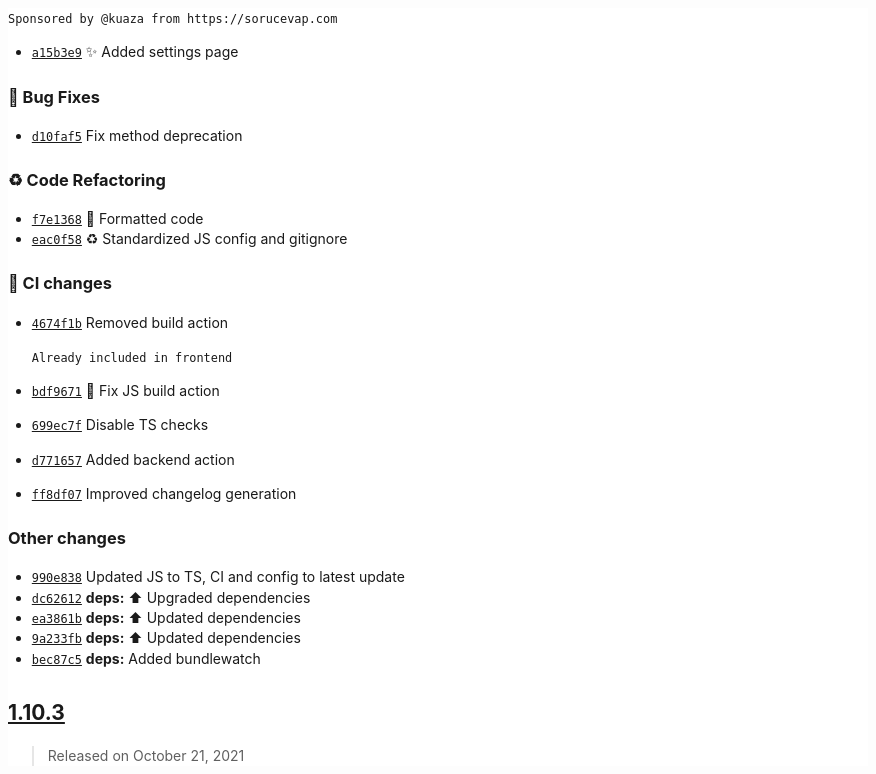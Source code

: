   ```
  Sponsored by @kuaza from https://sorucevap.com
  ```
- [`a15b3e9`](https://github.com/maicol07/flarum-ext-sso/commit/a15b3e94a8529695514bbb370d72728597adb290) ✨ Added settings page

### 🐛 Bug Fixes

- [`d10faf5`](https://github.com/maicol07/flarum-ext-sso/commit/d10faf5006a23baefff0d2b52037a59bf2be03b8) Fix method deprecation

### ♻ Code Refactoring

- [`f7e1368`](https://github.com/maicol07/flarum-ext-sso/commit/f7e1368b65bc01d1bf31c55f7f36b11ff699c916) 🎨 Formatted code
- [`eac0f58`](https://github.com/maicol07/flarum-ext-sso/commit/eac0f5814bd779a1e1a2b24b654a95bdacb3612e) ♻️ Standardized JS config and gitignore

### 👷 CI changes

- [`4674f1b`](https://github.com/maicol07/flarum-ext-sso/commit/4674f1b530c42285e2545514bcbc58f294427db2) Removed build action

  ```
  Already included in frontend
  ```
- [`bdf9671`](https://github.com/maicol07/flarum-ext-sso/commit/bdf9671f0a377f8977511c50d63f1716966c3581) 💚 Fix JS build action
- [`699ec7f`](https://github.com/maicol07/flarum-ext-sso/commit/699ec7f55dd5461f38d8bf8ed01bfccb49ab958b) Disable TS checks
- [`d771657`](https://github.com/maicol07/flarum-ext-sso/commit/d771657407f0e71004b938a9abcc2056dcf50fa2) Added backend action
- [`ff8df07`](https://github.com/maicol07/flarum-ext-sso/commit/ff8df07e5ecda4c2338c14c31e3c85f4fbcf9313) Improved changelog generation

### Other changes

- [`990e838`](https://github.com/maicol07/flarum-ext-sso/commit/990e83847c137b624c3cad6cb6b7510fd60ed0d6) Updated JS to TS, CI and config to latest update
- [`dc62612`](https://github.com/maicol07/flarum-ext-sso/commit/dc626126f9ac2b1227361290f6b0419df46dd0c2) **deps:** ⬆️ Upgraded dependencies
- [`ea3861b`](https://github.com/maicol07/flarum-ext-sso/commit/ea3861b8be3480b75fc077564dc9b224eb42718a) **deps:** ⬆️ Updated dependencies
- [`9a233fb`](https://github.com/maicol07/flarum-ext-sso/commit/9a233fb99c093a49b1bfc527441e5385a7bc8725) **deps:** ⬆️ Updated dependencies
- [`bec87c5`](https://github.com/maicol07/flarum-ext-sso/commit/bec87c59eab9b3ab98132152ef09094b34868a44) **deps:** Added bundlewatch

## [1.10.3](https://github.com/maicol07/flarum-ext-sso/compare/1.10.2...1.10.3)

> Released on October 21, 2021
